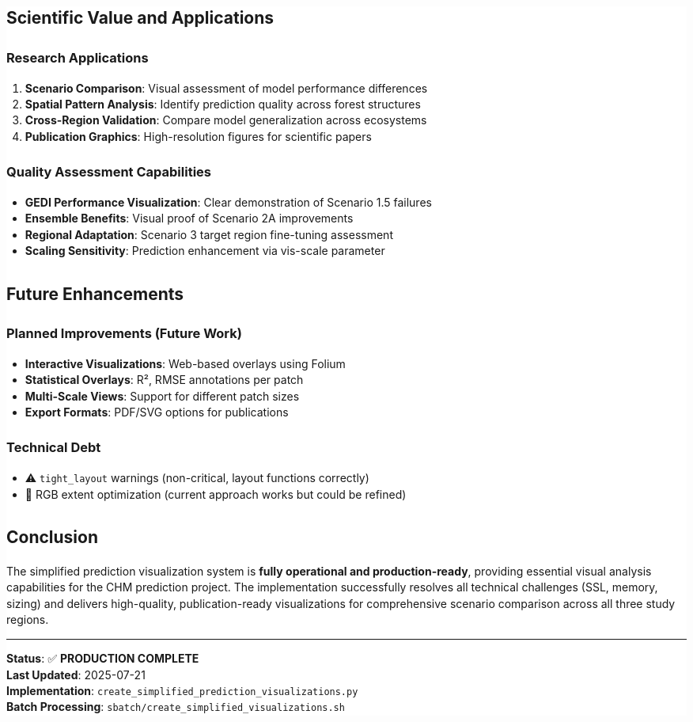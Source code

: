 ## Scientific Value and Applications

### Research Applications
1. **Scenario Comparison**: Visual assessment of model performance differences
2. **Spatial Pattern Analysis**: Identify prediction quality across forest structures  
3. **Cross-Region Validation**: Compare model generalization across ecosystems
4. **Publication Graphics**: High-resolution figures for scientific papers

### Quality Assessment Capabilities
- **GEDI Performance Visualization**: Clear demonstration of Scenario 1.5 failures
- **Ensemble Benefits**: Visual proof of Scenario 2A improvements
- **Regional Adaptation**: Scenario 3 target region fine-tuning assessment
- **Scaling Sensitivity**: Prediction enhancement via vis-scale parameter

## Future Enhancements

### Planned Improvements (Future Work)
- **Interactive Visualizations**: Web-based overlays using Folium
- **Statistical Overlays**: R², RMSE annotations per patch
- **Multi-Scale Views**: Support for different patch sizes
- **Export Formats**: PDF/SVG options for publications

### Technical Debt
- ⚠️ `tight_layout` warnings (non-critical, layout functions correctly)
- 🔧 RGB extent optimization (current approach works but could be refined)

## Conclusion

The simplified prediction visualization system is **fully operational and production-ready**, providing essential visual analysis capabilities for the CHM prediction project. The implementation successfully resolves all technical challenges (SSL, memory, sizing) and delivers high-quality, publication-ready visualizations for comprehensive scenario comparison across all three study regions.

---

**Status**: ✅ **PRODUCTION COMPLETE**  
**Last Updated**: 2025-07-21  
**Implementation**: `create_simplified_prediction_visualizations.py`  
**Batch Processing**: `sbatch/create_simplified_visualizations.sh`